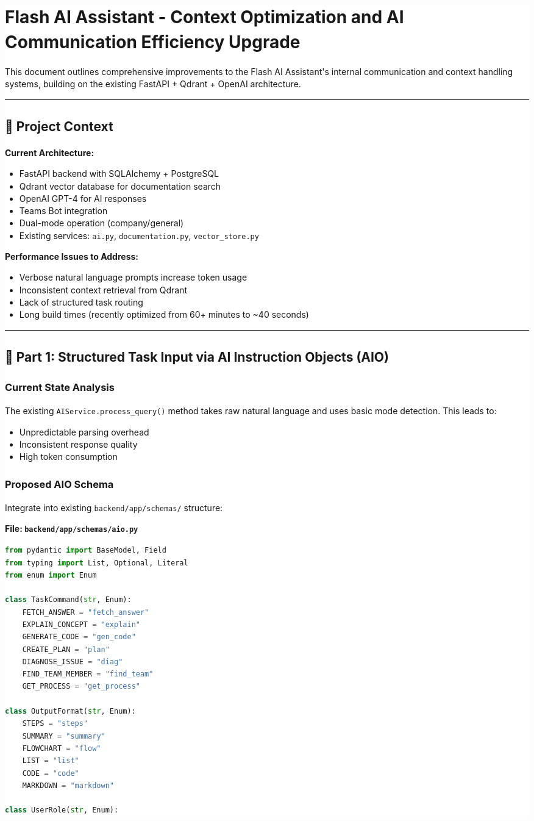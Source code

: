 # Flash AI Assistant - Context Optimization and AI Communication Efficiency Upgrade

This document outlines comprehensive improvements to the Flash AI Assistant's internal communication and context handling systems, building on the existing FastAPI + Qdrant + OpenAI architecture.

---

## 🎯 Project Context

**Current Architecture:**
- FastAPI backend with SQLAlchemy + PostgreSQL
- Qdrant vector database for documentation search
- OpenAI GPT-4 for AI responses
- Teams Bot integration
- Dual-mode operation (company/general)
- Existing services: `ai.py`, `documentation.py`, `vector_store.py`

**Performance Issues to Address:**
- Verbose natural language prompts increase token usage
- Inconsistent context retrieval from Qdrant
- Lack of structured task routing
- Long build times (recently optimized from 60+ minutes to ~40 seconds)

---

## 🔧 Part 1: Structured Task Input via AI Instruction Objects (AIO)

### Current State Analysis
The existing `AIService.process_query()` method takes raw natural language and uses basic mode detection. This leads to:
- Unpredictable parsing overhead
- Inconsistent response quality
- High token consumption

### Proposed AIO Schema
Integrate into existing `backend/app/schemas/` structure:

**File: `backend/app/schemas/aio.py`**
```python
from pydantic import BaseModel, Field
from typing import List, Optional, Literal
from enum import Enum

class TaskCommand(str, Enum):
    FETCH_ANSWER = "fetch_answer"
    EXPLAIN_CONCEPT = "explain"
    GENERATE_CODE = "gen_code"
    CREATE_PLAN = "plan"
    DIAGNOSE_ISSUE = "diag"
    FIND_TEAM_MEMBER = "find_team"
    GET_PROCESS = "get_process"

class OutputFormat(str, Enum):
    STEPS = "steps"
    SUMMARY = "summary"
    FLOWCHART = "flow"
    LIST = "list"
    CODE = "code"
    MARKDOWN = "markdown"

class UserRole(str, Enum):
```